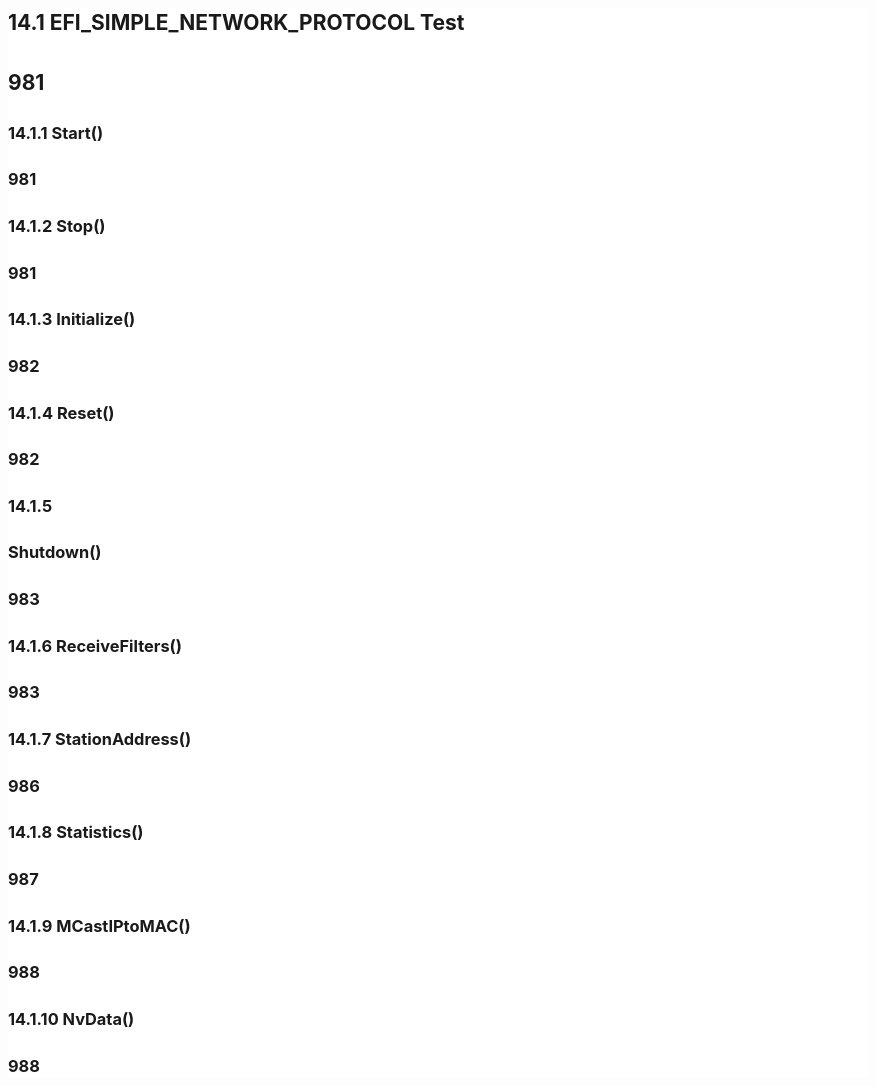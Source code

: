 ##  14.1 EFI_SIMPLE_NETWORK_PROTOCOL Test

##  981

###  14.1.1 Start()

###  981

###  14.1.2 Stop()

###  981

###  14.1.3 Initialize()

###  982

###  14.1.4 Reset()

###  982

###  14.1.5 

### Shutdown()

###  983

###  14.1.6 ReceiveFilters()

###  983

###  14.1.7 StationAddress()

###  986

###  14.1.8 Statistics()

###  987

###  14.1.9 MCastIPtoMAC()

###  988

###  14.1.10 NvData()

###  988
